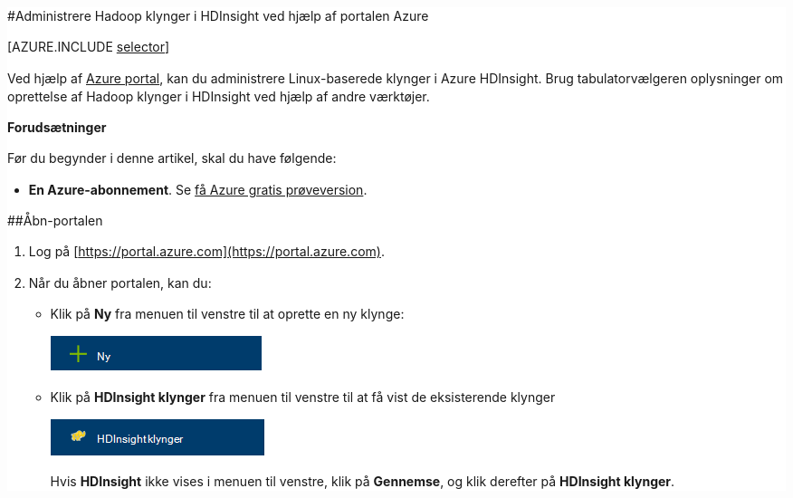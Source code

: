<properties
    pageTitle="Administrere Linux-baserede Hadoop klynger i portalen til Azure HDInsight | Microsoft Azure"
    description="Lær at oprette og administrere Linux-baserede HDInsight klynger ved hjælp af portalen Azure."
    services="hdinsight"
    documentationCenter=""
    authors="mumian"
    manager="jhubbard"
    editor="cgronlun"
    tags="azure-portal"/>

<tags
    ms.service="hdinsight"
    ms.workload="big-data"
    ms.tgt_pltfrm="na"
    ms.devlang="na"
    ms.topic="article"
    ms.date="08/10/2016"
    ms.author="jgao"/>

#<a name="manage-hadoop-clusters-in-hdinsight-by-using-the-azure-portal"></a>Administrere Hadoop klynger i HDInsight ved hjælp af portalen Azure

[AZURE.INCLUDE [selector](../../includes/hdinsight-portal-management-selector.md)]

Ved hjælp af [Azure portal][azure-portal], kan du administrere Linux-baserede klynger i Azure HDInsight. Brug tabulatorvælgeren oplysninger om oprettelse af Hadoop klynger i HDInsight ved hjælp af andre værktøjer. 

**Forudsætninger**

Før du begynder i denne artikel, skal du have følgende:

- **En Azure-abonnement**. Se [få Azure gratis prøveversion](https://azure.microsoft.com/documentation/videos/get-azure-free-trial-for-testing-hadoop-in-hdinsight/).

##<a name="open-the-portal"></a>Åbn-portalen

1. Log på [https://portal.azure.com](https://portal.azure.com).
2. Når du åbner portalen, kan du:

    - Klik på **Ny** fra menuen til venstre til at oprette en ny klynge:
    
        ![nye HDInsight klynge knap](./media/hdinsight-administer-use-portal-linux/azure-portal-new-button.png)
    - Klik på **HDInsight klynger** fra menuen til venstre til at få vist de eksisterende klynger
    
        ![Azure portalen HDInsight klynge-knappen](./media/hdinsight-administer-use-portal-linux/azure-portal-hdinsight-button.png)

        Hvis **HDInsight** ikke vises i menuen til venstre, klik på **Gennemse**, og klik derefter på **HDInsight klynger**.


[azure-portal]: https://portal.azure.com
[image-hadoopcommandline]: ./media/hdinsight-administer-use-portal-linux/hdinsight-hadoop-command-line.png "Hadoop-kommandolinjen"